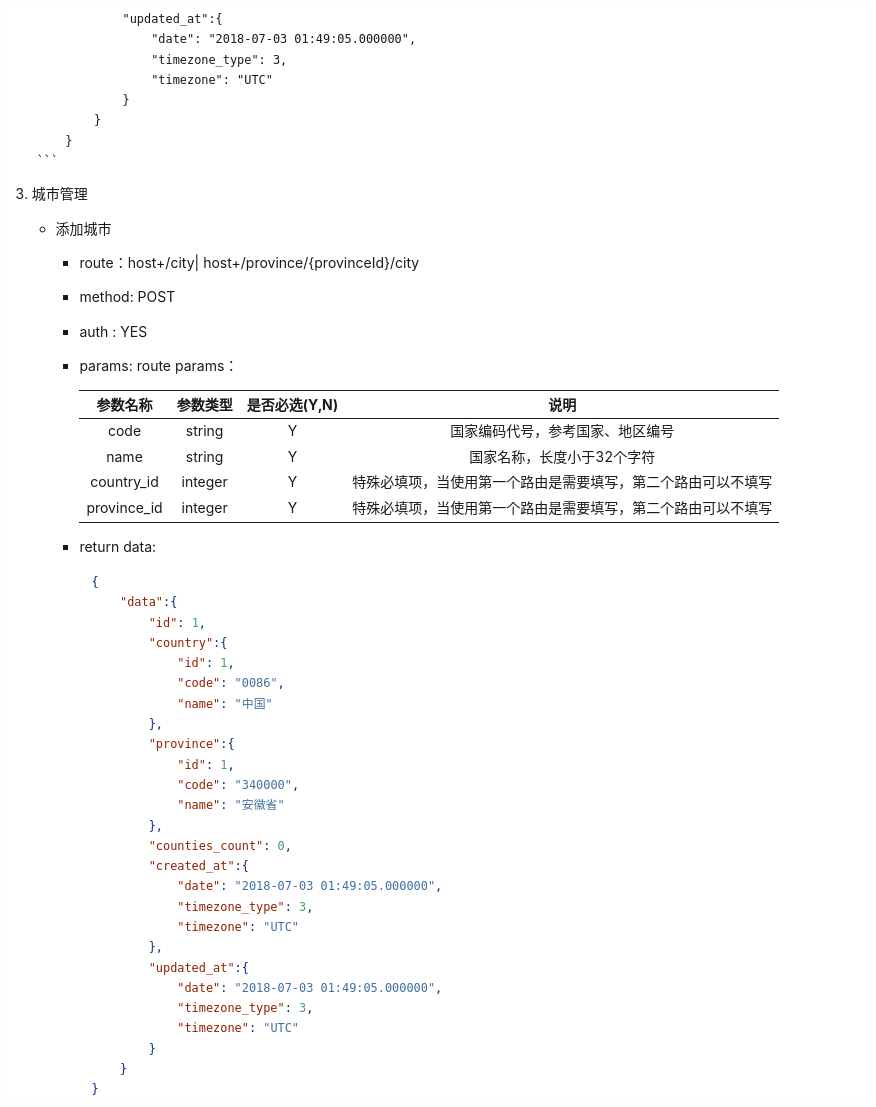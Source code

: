                     "updated_at":{
                        "date": "2018-07-03 01:49:05.000000",
                        "timezone_type": 3,
                        "timezone": "UTC"
                    }
                }
            }
        ```         
3. 城市管理

    - 添加城市
    
        + route：host+/city| host+/province/{provinceId}/city     
        + method: POST
        + auth : YES
        + params:
             route params： 
             
             | 参数名称 | 参数类型 | 是否必选(Y,N) | 说明 |
             | :------: | :-------: | :------: | :----:|
             | code     | string    | Y | 国家编码代号，参考国家、地区编号|
             | name | string | Y | 国家名称，长度小于32个字符|
             | country_id | integer| Y | 特殊必填项，当使用第一个路由是需要填写，第二个路由可以不填写 
             | province_id | integer| Y | 特殊必填项，当使用第一个路由是需要填写，第二个路由可以不填写 
             
        + return data:
        ```json
             {
                 "data":{
                     "id": 1,
                     "country":{
                         "id": 1,
                         "code": "0086",
                         "name": "中国"
                     },
                     "province":{
                         "id": 1,
                         "code": "340000",
                         "name": "安徽省"
                     }, 
                     "counties_count": 0,
                     "created_at":{
                         "date": "2018-07-03 01:49:05.000000",
                         "timezone_type": 3,
                         "timezone": "UTC"
                     },
                     "updated_at":{
                         "date": "2018-07-03 01:49:05.000000",
                         "timezone_type": 3,
                         "timezone": "UTC"
                     }
                 }
             }
        ```
        